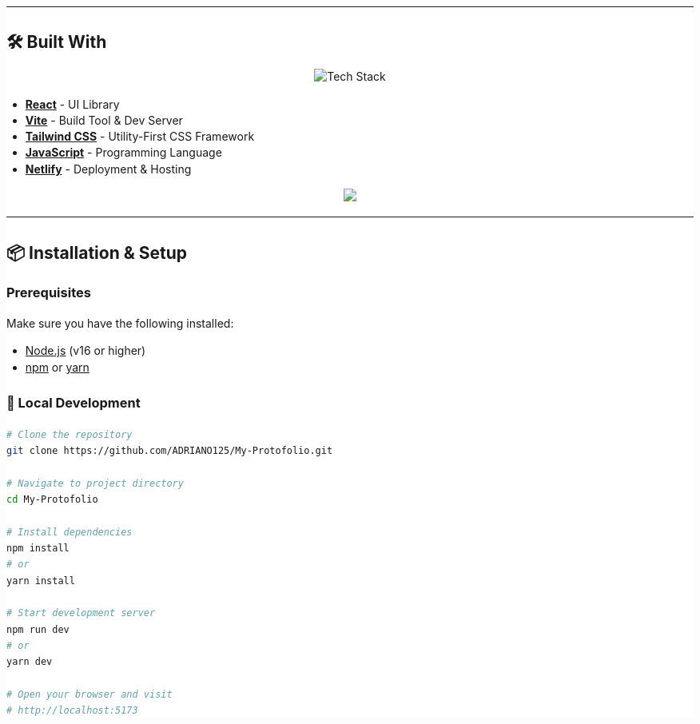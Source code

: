 </div>

---

## 🛠️ Built With

<div align="center">

<img src="https://skillicons.dev/icons?i=react,vite,tailwind,javascript,html,css,netlify,git,github" alt="Tech Stack" />

</div>

- **[React](https://reactjs.org/)** - UI Library
- **[Vite](https://vitejs.dev/)** - Build Tool & Dev Server
- **[Tailwind CSS](https://tailwindcss.com/)** - Utility-First CSS Framework
- **[JavaScript](https://developer.mozilla.org/en-US/docs/Web/JavaScript)** - Programming Language
- **[Netlify](https://www.netlify.com/)** - Deployment & Hosting

<div align="center">
<img src="https://user-images.githubusercontent.com/74038190/212257467-871d32b7-e401-42e8-a166-fcfd7baa4c6b.gif" width="100">
</div>

---

## 📦 Installation & Setup

### Prerequisites

Make sure you have the following installed:
- [Node.js](https://nodejs.org/) (v16 or higher)
- [npm](https://www.npmjs.com/) or [yarn](https://yarnpkg.com/)

### 🔧 Local Development

```bash
# Clone the repository
git clone https://github.com/ADRIANO125/My-Protofolio.git

# Navigate to project directory
cd My-Protofolio

# Install dependencies
npm install
# or
yarn install

# Start development server
npm run dev
# or
yarn dev

# Open your browser and visit
# http://localhost:5173
```
